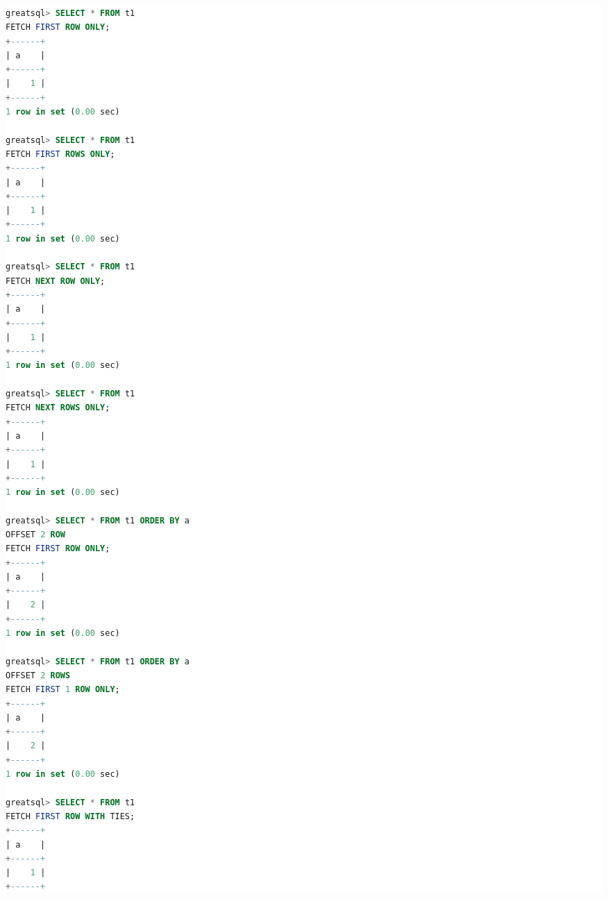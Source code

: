 ```sql
greatsql> SELECT * FROM t1
FETCH FIRST ROW ONLY;
+------+
| a    |
+------+
|    1 |
+------+
1 row in set (0.00 sec)

greatsql> SELECT * FROM t1
FETCH FIRST ROWS ONLY;
+------+
| a    |
+------+
|    1 |
+------+
1 row in set (0.00 sec)

greatsql> SELECT * FROM t1
FETCH NEXT ROW ONLY;
+------+
| a    |
+------+
|    1 |
+------+
1 row in set (0.00 sec)

greatsql> SELECT * FROM t1
FETCH NEXT ROWS ONLY;
+------+
| a    |
+------+
|    1 |
+------+
1 row in set (0.00 sec)

greatsql> SELECT * FROM t1 ORDER BY a
OFFSET 2 ROW
FETCH FIRST ROW ONLY;
+------+
| a    |
+------+
|    2 |
+------+
1 row in set (0.00 sec)

greatsql> SELECT * FROM t1 ORDER BY a
OFFSET 2 ROWS
FETCH FIRST 1 ROW ONLY;
+------+
| a    |
+------+
|    2 |
+------+
1 row in set (0.00 sec)

greatsql> SELECT * FROM t1
FETCH FIRST ROW WITH TIES;
+------+
| a    |
+------+
|    1 |
+------+
```